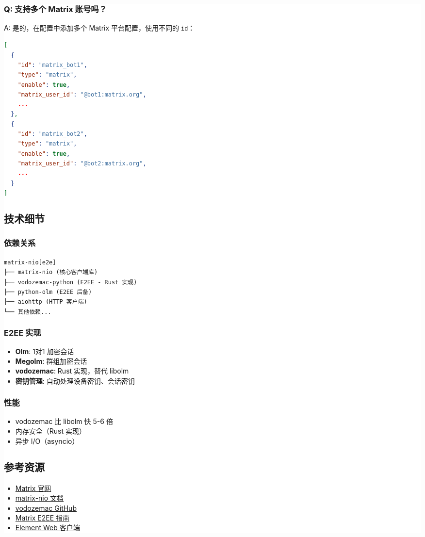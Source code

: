 ### Q: 支持多个 Matrix 账号吗？

A: 是的，在配置中添加多个 Matrix 平台配置，使用不同的 `id`：

```json
[
  {
    "id": "matrix_bot1",
    "type": "matrix",
    "enable": true,
    "matrix_user_id": "@bot1:matrix.org",
    ...
  },
  {
    "id": "matrix_bot2",
    "type": "matrix",
    "enable": true,
    "matrix_user_id": "@bot2:matrix.org",
    ...
  }
]
```

## 技术细节

### 依赖关系

```
matrix-nio[e2e]
├── matrix-nio (核心客户端库)
├── vodozemac-python (E2EE - Rust 实现)
├── python-olm (E2EE 后备)
├── aiohttp (HTTP 客户端)
└── 其他依赖...
```

### E2EE 实现

- **Olm**: 1对1 加密会话
- **Megolm**: 群组加密会话
- **vodozemac**: Rust 实现，替代 libolm
- **密钥管理**: 自动处理设备密钥、会话密钥

### 性能

- vodozemac 比 libolm 快 5-6 倍
- 内存安全（Rust 实现）
- 异步 I/O（asyncio）

## 参考资源

- [Matrix 官网](https://matrix.org)
- [matrix-nio 文档](https://matrix-nio.readthedocs.io/)
- [vodozemac GitHub](https://github.com/matrix-org/vodozemac)
- [Matrix E2EE 指南](https://matrix.org/docs/matrix-concepts/end-to-end-encryption/)
- [Element Web 客户端](https://app.element.io)
